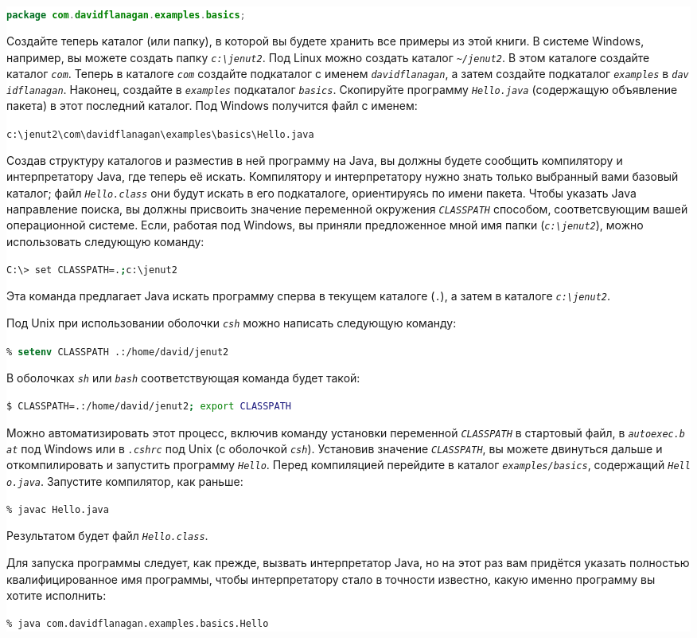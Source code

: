 ```java
package com.davidflanagan.examples.basics;
```

Создайте теперь каталог (или папку), в которой вы будете хранить все примеры из этой книги. В системе Windows, например, вы можете создать папку _`c:\jenut2`_. Под Linux можно создать каталог _`~/jenut2`_. В этом каталоге создайте каталог _`com`_. Теперь в каталоге _`com`_ создайте подкаталог с именем _`davidflanagan`_, а затем создайте подкаталог _`examples`_ в _`davidflanagan`_. Наконец, создайте в _`examples`_ подкаталог _`basics`_. Скопируйте программу _`Hello.java`_ (содержащую объявление пакета) в этот последний каталог. Под Windows получится файл с именем:

```
c:\jenut2\com\davidflanagan\examples\basics\Hello.java
```

Создав структуру каталогов и разместив в ней программу на Java, вы должны будете сообщить компилятору и интерпретатору Java, где теперь её искать. Компилятору и интерпретатору нужно знать только выбранный вами базовый каталог; файл _`Hello.class`_ они будут искать в его подкаталоге, ориентируясь по имени пакета. Чтобы указать Java направление поиска, вы должны присвоить значение переменной окружения _`CLASSPATH`_ способом, соответсвующим вашей операционной системе. Если, работая под Windows, вы приняли предложенное мной имя папки (_`c:\jenut2`_), можно использовать следующую команду:

```bash
C:\> set CLASSPATH=.;c:\jenut2
```

Эта команда предлагает Java искать программу сперва в текущем каталоге (`.`), а затем в каталоге _`c:\jenut2`_.

Под Unix при использовании оболочки _`csh`_ можно написать следующую команду:

```csh
% setenv CLASSPATH .:/home/david/jenut2
```

В оболочках _`sh`_ или _`bash`_ соответствующая команда будет такой:

```bash
$ CLASSPATH=.:/home/david/jenut2; export CLASSPATH
```

Можно автоматизировать этот процесс, включив команду установки переменной _`CLASSPATH`_ в стартовый файл, в _`autoexec.bat`_ под Windows или в _`.cshrc`_ под Unix (с оболочкой _`csh`_). Установив значение _`CLASSPATH`_, вы можете двинуться дальше и откомпилировать и запустить программу _`Hello`_. Перед компиляцией перейдите в каталог _`examples/basics`_, содержащий _`Hello.java`_. Запустите компилятор, как раньше:

```csh
% javac Hello.java
```

Результатом будет файл _`Hello.class`_.

Для запуска программы следует, как прежде, вызвать интерпретатор Java, но на этот раз вам придётся указать полностью квалифицированное имя программы, чтобы интерпретатору стало в точности известно, какую именно программу вы хотите исполнить:

```csh
% java com.davidflanagan.examples.basics.Hello
```

